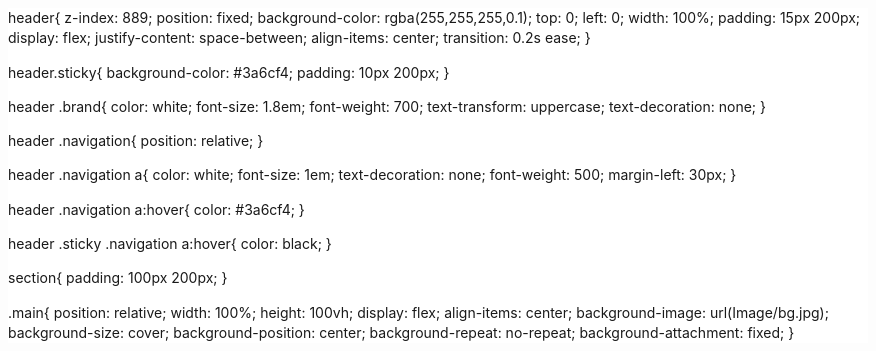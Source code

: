 header{
    z-index: 889;
    position: fixed;
    background-color: rgba(255,255,255,0.1);
    top: 0;
    left: 0;
    width: 100%;
    padding: 15px 200px;
    display: flex;
    justify-content: space-between;
    align-items: center;
    transition: 0.2s ease;
}

header.sticky{
    background-color: #3a6cf4;
    padding: 10px 200px;
}

header .brand{
    color: white;
    font-size: 1.8em;
    font-weight: 700;
    text-transform: uppercase;
    text-decoration: none;
}

header .navigation{
    position: relative;
}

header .navigation a{
    color: white;
    font-size: 1em;
    text-decoration: none;
    font-weight: 500;
    margin-left: 30px;
}

header .navigation a:hover{
    color: #3a6cf4;
}

header .sticky .navigation a:hover{
    color: black;
}

section{
    padding: 100px 200px;
}

.main{
    position: relative;
    width: 100%;
    height: 100vh;
    display: flex;
    align-items: center;
    background-image: url(Image/bg.jpg);
    background-size: cover;
    background-position: center;
    background-repeat: no-repeat;
    background-attachment: fixed;
}
